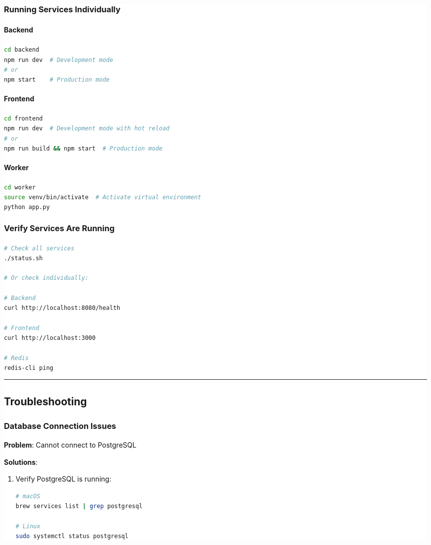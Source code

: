 ### Running Services Individually

#### Backend
```bash
cd backend
npm run dev  # Development mode
# or
npm start    # Production mode
```

#### Frontend
```bash
cd frontend
npm run dev  # Development mode with hot reload
# or
npm run build && npm start  # Production mode
```

#### Worker
```bash
cd worker
source venv/bin/activate  # Activate virtual environment
python app.py
```

### Verify Services Are Running

```bash
# Check all services
./status.sh

# Or check individually:

# Backend
curl http://localhost:8080/health

# Frontend
curl http://localhost:3000

# Redis
redis-cli ping
```

---

## Troubleshooting

### Database Connection Issues

**Problem**: Cannot connect to PostgreSQL

**Solutions**:
1. Verify PostgreSQL is running:
   ```bash
   # macOS
   brew services list | grep postgresql

   # Linux
   sudo systemctl status postgresql
   ```
